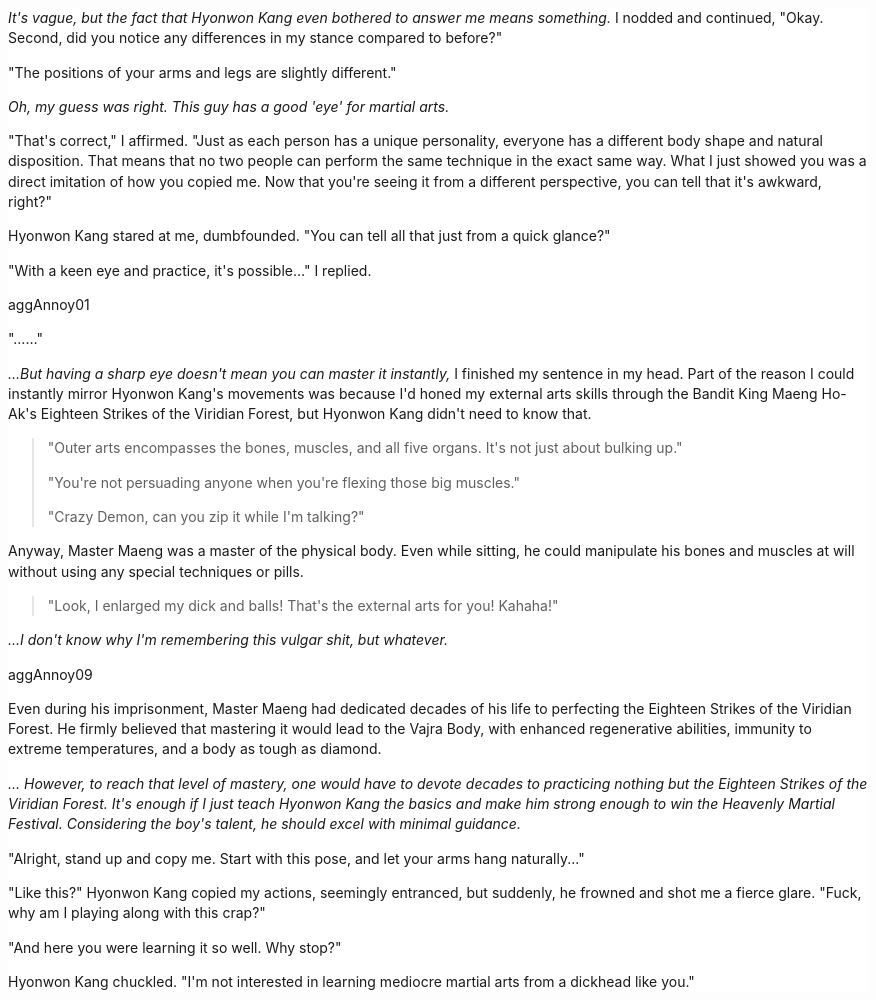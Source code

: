 *It's vague, but the fact that Hyonwon Kang even bothered to answer me means something.* I nodded and continued, "Okay. Second, did you notice any differences in my stance compared to before?"

"The positions of your arms and legs are slightly different."

*Oh, my guess was right. This guy has a good 'eye' for martial arts.*

"That's correct," I affirmed. "Just as each person has a unique personality, everyone has a different body shape and natural disposition. That means that no two people can perform the same technique in the exact same way. What I just showed you was a direct imitation of how you copied me. Now that you're seeing it from a different perspective, you can tell that it's awkward, right?"

Hyonwon Kang stared at me, dumbfounded. "You can tell all that just from a quick glance?"

"With a keen eye and practice, it's possible…" I replied.

aggAnnoy01

"……"

*…But having a sharp eye doesn't mean you can master it instantly,* I finished my sentence in my head. Part of the reason I could instantly mirror Hyonwon Kang's movements was because I'd honed my external arts skills through the Bandit King Maeng Ho-Ak's Eighteen Strikes of the Viridian Forest, but Hyonwon Kang didn't need to know that.

> "Outer arts encompasses the bones, muscles, and all five organs. It's not just about bulking up."
>
> "You're not persuading anyone when you're flexing those big muscles."
>
> "Crazy Demon, can you zip it while I'm talking?"

Anyway, Master Maeng was a master of the physical body. Even while sitting, he could manipulate his bones and muscles at will without using any special techniques or pills.

> "Look, I enlarged my dick and balls! That's the external arts for you! Kahaha!"

*...I don't know why I'm remembering this vulgar shit, but whatever.*

aggAnnoy09

Even during his imprisonment, Master Maeng had dedicated decades of his life to perfecting the Eighteen Strikes of the Viridian Forest. He firmly believed that mastering it would lead to the Vajra Body, with enhanced regenerative abilities, immunity to extreme temperatures, and a body as tough as diamond.

*... However, to reach that level of mastery, one would have to devote decades to practicing nothing but the Eighteen Strikes of the Viridian Forest. It's enough if I just teach Hyonwon Kang the basics and make him strong enough to win the Heavenly Martial Festival. Considering the boy's talent, he should excel with minimal guidance.*

"Alright, stand up and copy me. Start with this pose, and let your arms hang naturally..."

"Like this?" Hyonwon Kang copied my actions, seemingly entranced, but suddenly, he frowned and shot me a fierce glare. "Fuck, why am I playing along with this crap?"

"And here you were learning it so well. Why stop?"

Hyonwon Kang chuckled. "I'm not interested in learning mediocre martial arts from a dickhead like you."
